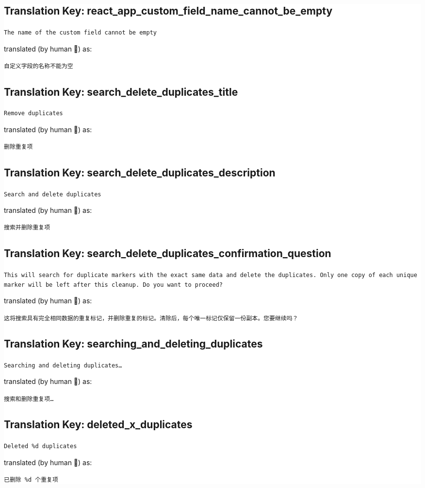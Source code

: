 
## Translation Key: react_app_custom_field_name_cannot_be_empty
```
The name of the custom field cannot be empty
```
translated (by human 👀) as:
```
自定义字段的名称不能为空
```


## Translation Key: search_delete_duplicates_title
```
Remove duplicates
```
translated (by human 👀) as:
```
删除重复项
```


## Translation Key: search_delete_duplicates_description
```
Search and delete duplicates
```
translated (by human 👀) as:
```
搜索并删除重复项
```


## Translation Key: search_delete_duplicates_confirmation_question
```
This will search for duplicate markers with the exact same data and delete the duplicates. Only one copy of each unique marker will be left after this cleanup. Do you want to proceed?
```
translated (by human 👀) as:
```
这将搜索具有完全相同数据的重复标记，并删除重复的标记。清除后，每个唯一标记仅保留一份副本。您要继续吗？
```


## Translation Key: searching_and_deleting_duplicates
```
Searching and deleting duplicates…
```
translated (by human 👀) as:
```
搜索和删除重复项…
```


## Translation Key: deleted_x_duplicates
```
Deleted %d duplicates
```
translated (by human 👀) as:
```
已删除 %d 个重复项
```

